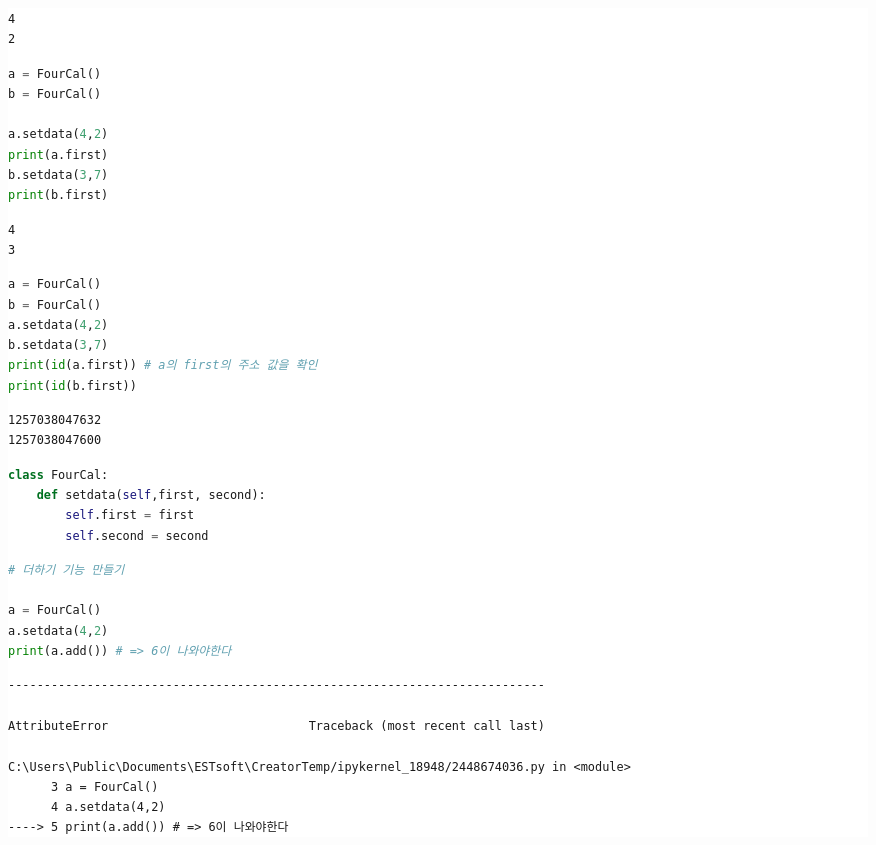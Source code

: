     4
    2
    


```python
a = FourCal()
b = FourCal()

a.setdata(4,2)
print(a.first)
b.setdata(3,7)
print(b.first)
```

    4
    3
    


```python
a = FourCal()
b = FourCal()
a.setdata(4,2)
b.setdata(3,7)
print(id(a.first)) # a의 first의 주소 값을 확인
print(id(b.first))
```

    1257038047632
    1257038047600
    


```python
class FourCal:
    def setdata(self,first, second):
        self.first = first
        self.second = second
```


```python
# 더하기 기능 만들기

a = FourCal()
a.setdata(4,2)
print(a.add()) # => 6이 나와야한다
```


    ---------------------------------------------------------------------------

    AttributeError                            Traceback (most recent call last)

    C:\Users\Public\Documents\ESTsoft\CreatorTemp/ipykernel_18948/2448674036.py in <module>
          3 a = FourCal()
          4 a.setdata(4,2)
    ----> 5 print(a.add()) # => 6이 나와야한다
    
